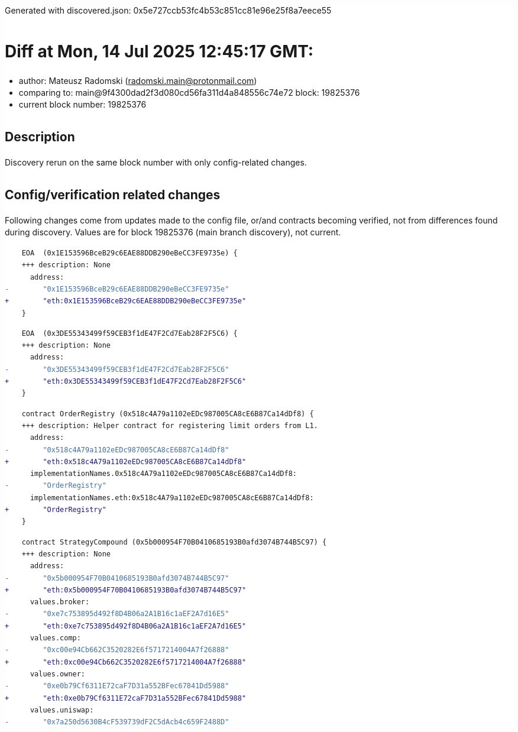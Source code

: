 Generated with discovered.json: 0x5e727ccb53fc4b53c851cc81e96e25f8a7eece55

# Diff at Mon, 14 Jul 2025 12:45:17 GMT:

- author: Mateusz Radomski (<radomski.main@protonmail.com>)
- comparing to: main@9f4300dad2f3d080cd56fa311d4a848556c74e72 block: 19825376
- current block number: 19825376

## Description

Discovery rerun on the same block number with only config-related changes.

## Config/verification related changes

Following changes come from updates made to the config file,
or/and contracts becoming verified, not from differences found during
discovery. Values are for block 19825376 (main branch discovery), not current.

```diff
    EOA  (0x1E153596BceB29c6EAE88DDB290eBeCC3FE9735e) {
    +++ description: None
      address:
-        "0x1E153596BceB29c6EAE88DDB290eBeCC3FE9735e"
+        "eth:0x1E153596BceB29c6EAE88DDB290eBeCC3FE9735e"
    }
```

```diff
    EOA  (0x3DE55343499f59CEB3f1dE47F2Cd7Eab28F2F5C6) {
    +++ description: None
      address:
-        "0x3DE55343499f59CEB3f1dE47F2Cd7Eab28F2F5C6"
+        "eth:0x3DE55343499f59CEB3f1dE47F2Cd7Eab28F2F5C6"
    }
```

```diff
    contract OrderRegistry (0x518c4A79a1102eEDc987005CA8cE6B87Ca14dDf8) {
    +++ description: Helper contract for registering limit orders from L1.
      address:
-        "0x518c4A79a1102eEDc987005CA8cE6B87Ca14dDf8"
+        "eth:0x518c4A79a1102eEDc987005CA8cE6B87Ca14dDf8"
      implementationNames.0x518c4A79a1102eEDc987005CA8cE6B87Ca14dDf8:
-        "OrderRegistry"
      implementationNames.eth:0x518c4A79a1102eEDc987005CA8cE6B87Ca14dDf8:
+        "OrderRegistry"
    }
```

```diff
    contract StrategyCompound (0x5b000954F70B0410685193B0afd3074B744B5C97) {
    +++ description: None
      address:
-        "0x5b000954F70B0410685193B0afd3074B744B5C97"
+        "eth:0x5b000954F70B0410685193B0afd3074B744B5C97"
      values.broker:
-        "0xe7c753895d492f8D4B06a2A1B16c1aEF2A7d16E5"
+        "eth:0xe7c753895d492f8D4B06a2A1B16c1aEF2A7d16E5"
      values.comp:
-        "0xc00e94Cb662C3520282E6f5717214004A7f26888"
+        "eth:0xc00e94Cb662C3520282E6f5717214004A7f26888"
      values.owner:
-        "0xe0b79Cf6311E72caF7D31a552BFec67841Dd5988"
+        "eth:0xe0b79Cf6311E72caF7D31a552BFec67841Dd5988"
      values.uniswap:
-        "0x7a250d5630B4cF539739dF2C5dAcb4c659F2488D"
```